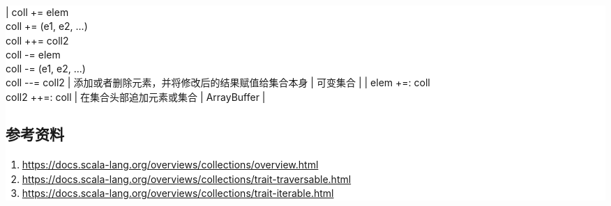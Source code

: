 | coll += elem<br/>coll += (e1, e2, ...)<br/>coll ++= coll2<br/>coll -= elem<br/>coll -= (e1, e2, ...)<br/>coll --= coll2 | 添加或者删除元素，并将修改后的结果赋值给集合本身  | 可变集合              |
| elem +=: coll<br/>coll2 ++=: coll                            | 在集合头部追加元素或集合                          | ArrayBuffer           |



## 参考资料

1. https://docs.scala-lang.org/overviews/collections/overview.html
2. https://docs.scala-lang.org/overviews/collections/trait-traversable.html
3. https://docs.scala-lang.org/overviews/collections/trait-iterable.html
